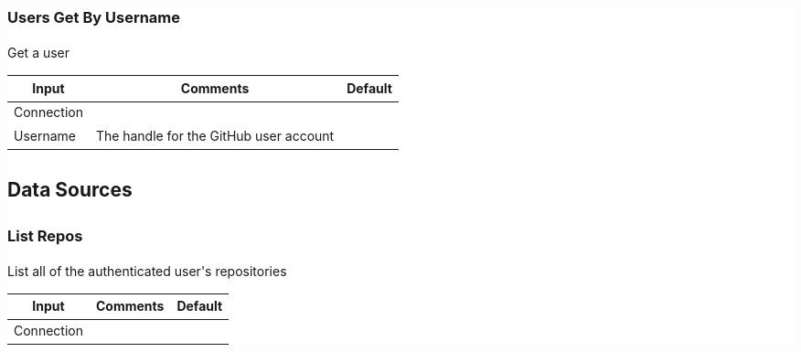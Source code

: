 ### Users Get By Username

Get a user

| Input      | Comments                               | Default |
| ---------- | -------------------------------------- | ------- |
| Connection |                                        |         |
| Username   | The handle for the GitHub user account |         |

## Data Sources

### List Repos

List all of the authenticated user's repositories

| Input      | Comments | Default |
| ---------- | -------- | ------- |
| Connection |          |         |
